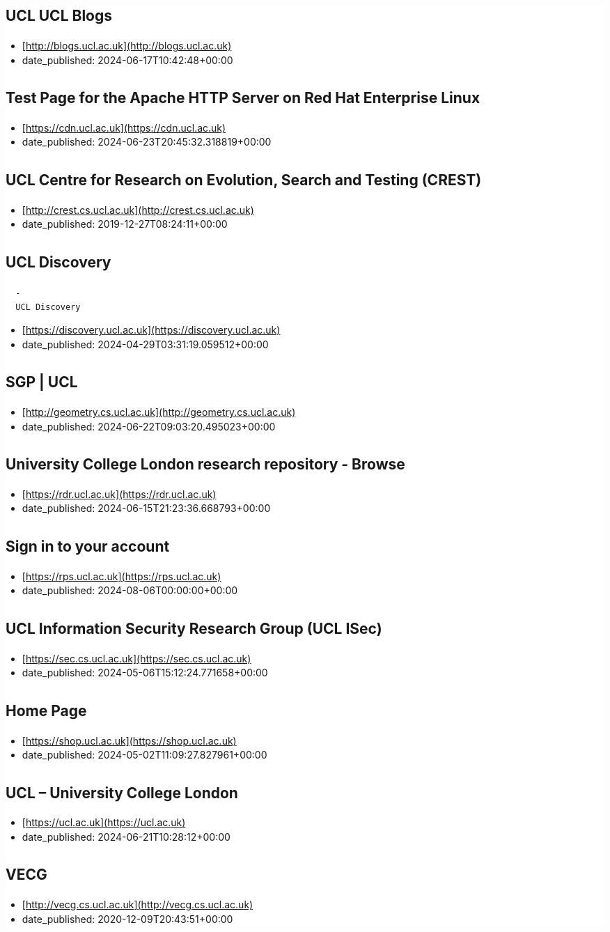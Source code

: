  ## UCL UCL Blogs
 - [http://blogs.ucl.ac.uk](http://blogs.ucl.ac.uk)
 - date_published: 2024-06-17T10:42:48+00:00

 ## Test Page for the Apache HTTP Server on Red Hat Enterprise Linux
 - [https://cdn.ucl.ac.uk](https://cdn.ucl.ac.uk)
 - date_published: 2024-06-23T20:45:32.318819+00:00

 ## UCL Centre for Research on Evolution, Search and Testing (CREST)
 - [http://crest.cs.ucl.ac.uk](http://crest.cs.ucl.ac.uk)
 - date_published: 2019-12-27T08:24:11+00:00

 ## UCL Discovery 
      -
      UCL Discovery
 - [https://discovery.ucl.ac.uk](https://discovery.ucl.ac.uk)
 - date_published: 2024-04-29T03:31:19.059512+00:00

 ## SGP | UCL
 - [http://geometry.cs.ucl.ac.uk](http://geometry.cs.ucl.ac.uk)
 - date_published: 2024-06-22T09:03:20.495023+00:00

 ## University College London research repository - Browse
 - [https://rdr.ucl.ac.uk](https://rdr.ucl.ac.uk)
 - date_published: 2024-06-15T21:23:36.668793+00:00

 ## Sign in to your account
 - [https://rps.ucl.ac.uk](https://rps.ucl.ac.uk)
 - date_published: 2024-08-06T00:00:00+00:00

 ## UCL Information Security Research Group (UCL ISec)
 - [https://sec.cs.ucl.ac.uk](https://sec.cs.ucl.ac.uk)
 - date_published: 2024-05-06T15:12:24.771658+00:00

 ## Home Page
 - [https://shop.ucl.ac.uk](https://shop.ucl.ac.uk)
 - date_published: 2024-05-02T11:09:27.827961+00:00

 ## UCL – University College London
 - [https://ucl.ac.uk](https://ucl.ac.uk)
 - date_published: 2024-06-21T10:28:12+00:00

 ## VECG
 - [http://vecg.cs.ucl.ac.uk](http://vecg.cs.ucl.ac.uk)
 - date_published: 2020-12-09T20:43:51+00:00
